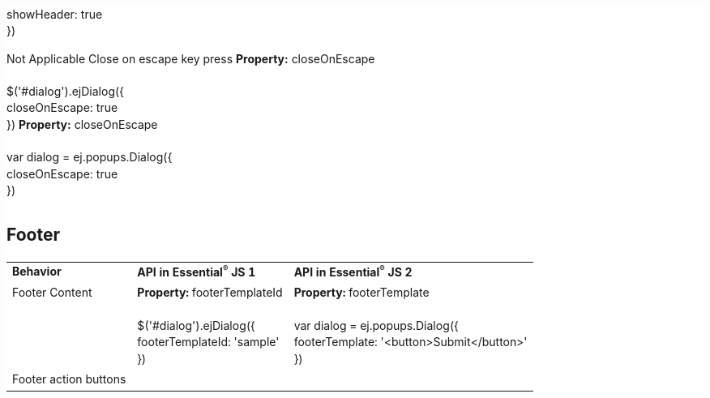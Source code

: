    showHeader: true<br/>
})
</td>
<td>
Not Applicable
</td>
</tr>
<tr>
<td>
Close on escape key press
</td>
<td>
<b>Property:</b> closeOnEscape<br/>
<br/>$('#dialog').ejDialog({<br/>
    closeOnEscape: true<br/>
})
</td>
<td>
<b>Property:</b> closeOnEscape<br/>
<br/>var dialog = ej.popups.Dialog({<br/>
     closeOnEscape: true<br/>
})
</td>
</tr>
</table>

## Footer


<table>
<tr>
<td>
<b>Behavior<b>
</td>
<td>
<b>API in Essential<sup style="font-size:70%">&reg;</sup> JS 1<b>
</td>
<td>
<b>API in Essential<sup style="font-size:70%">&reg;</sup> JS 2<b>
</td>
</tr>
<tr>
<td>
Footer Content
</td>
<td>
<b>Property:</b>  footerTemplateId<br/>
<br/>$('#dialog').ejDialog({<br/>
    footerTemplateId: 'sample'<br/>
})

</td>
<td>
<b>Property:</b> footerTemplate<br/>
<br/>var dialog = ej.popups.Dialog({<br/>
   footerTemplate: '&lt;button&gt;Submit&lt;/button&gt;'<br/>
})
</td>
</tr>
<tr>
<td>
Footer action buttons
</td>
<td>